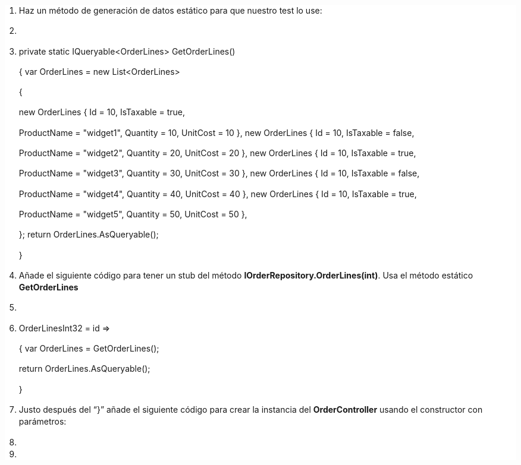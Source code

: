 1.  Haz un método de generación de datos estático para que nuestro test
    lo use:



1.  



1.  private static IQueryable&lt;OrderLines&gt; GetOrderLines()

    { var OrderLines = new List&lt;OrderLines&gt;

    {

    new OrderLines { Id = 10, IsTaxable = true,

    ProductName = "widget1", Quantity = 10, UnitCost = 10 }, new
    OrderLines { Id = 10, IsTaxable = false,

    ProductName = "widget2", Quantity = 20, UnitCost = 20 }, new
    OrderLines { Id = 10, IsTaxable = true,

    ProductName = "widget3", Quantity = 30, UnitCost = 30 }, new
    OrderLines { Id = 10, IsTaxable = false,

    ProductName = "widget4", Quantity = 40, UnitCost = 40 }, new
    OrderLines { Id = 10, IsTaxable = true,

    ProductName = "widget5", Quantity = 50, UnitCost = 50 },

    }; return OrderLines.AsQueryable();

    }



1.  Añade el siguiente código para tener un stub del método
    **IOrderRepository.OrderLines(int)**. Usa el método estático
    **GetOrderLines**



1.  



1.  OrderLinesInt32 = id =&gt;

    { var OrderLines = GetOrderLines();

    return OrderLines.AsQueryable();

    }



1.  Justo después del “}” añade el siguiente código para crear la
    instancia del **OrderController** usando el constructor con
    parámetros:

2.  



1.  
